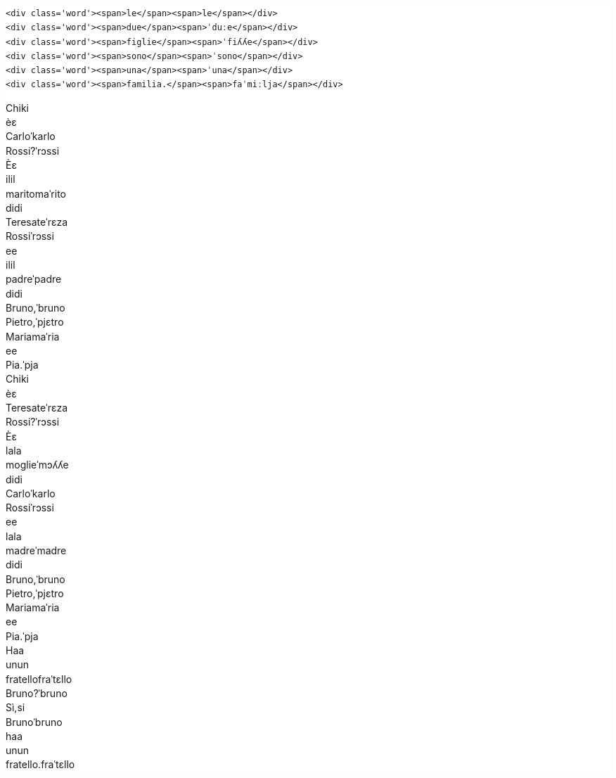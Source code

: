     <div class='word'><span>le</span><span>le</span></div>
    <div class='word'><span>due</span><span>ˈduːe</span></div>
    <div class='word'><span>figlie</span><span>ˈfiʎʎe</span></div>
    <div class='word'><span>sono</span><span>ˈsono</span></div>
    <div class='word'><span>una</span><span>ˈuna</span></div>
    <div class='word'><span>familia.</span><span>faˈmiːlja</span></div>
  </div>
  <div>
  </div>
</div>

<audio controls>
  <source src="../assets/audio/italiano/c01_a13.mp3" type="audio/mpeg">
</audio>

<div class="natural_method">
  <div class="paragraph">
    <div class='word'><span>Chi</span><span>ki</span></div>
    <div class='word'><span>è</span><span>ɛ</span></div>
    <div class='word'><span>Carlo</span><span>ˈkarlo</span></div>
    <div class='word'><span>Rossi?</span><span>ˈrɔssi</span></div>
    <div class='word'><span>È</span><span>ɛ</span></div>
    <div class='word'><span>il</span><span>il</span></div>
    <div class='word'><span>marito</span><span>maˈrito</span></div>
    <div class='word'><span>di</span><span>di</span></div>
    <div class='word'><span>Teresa</span><span>teˈrɛza</span></div>
    <div class='word'><span>Rossi</span><span>ˈrɔssi</span></div>
    <div class='word'><span>e</span><span>e</span></div>
    <div class='word'><span>il</span><span>il</span></div>
    <div class='word'><span>padre</span><span>ˈpadre</span></div>
    <div class='word'><span>di</span><span>di</span></div>
    <div class='word'><span>Bruno,</span><span>ˈbruno</span></div>
    <div class='word'><span>Pietro,</span><span>ˈpjɛtro</span></div>
    <div class='word'><span>Maria</span><span>maˈria</span></div>
    <div class='word'><span>e</span><span>e</span></div>
    <div class='word'><span>Pia.</span><span>ˈpja</span></div>
    <div class='word'><span>Chi</span><span>ki</span></div>
    <div class='word'><span>è</span><span>ɛ</span></div>
    <div class='word'><span>Teresa</span><span>teˈrɛza</span></div>
    <div class='word'><span>Rossi?</span><span>ˈrɔssi</span></div>
    <div class='word'><span>È</span><span>ɛ</span></div>
    <div class='word'><span>la</span><span>la</span></div>
    <div class='word'><span>moglie</span><span>ˈmɔʎʎe</span></div>
    <div class='word'><span>di</span><span>di</span></div>
    <div class='word'><span>Carlo</span><span>ˈkarlo</span></div>
    <div class='word'><span>Rossi</span><span>ˈrɔssi</span></div>
    <div class='word'><span>e</span><span>e</span></div>
    <div class='word'><span>la</span><span>la</span></div>
    <div class='word'><span>madre</span><span>ˈmadre</span></div>
    <div class='word'><span>di</span><span>di</span></div>
    <div class='word'><span>Bruno,</span><span>ˈbruno</span></div>
    <div class='word'><span>Pietro,</span><span>ˈpjɛtro</span></div>
    <div class='word'><span>Maria</span><span>maˈria</span></div>
    <div class='word'><span>e</span><span>e</span></div>
    <div class='word'><span>Pia.</span><span>ˈpja</span></div>
    <div class='word'><span>Ha</span><span>a</span></div>
    <div class='word'><span>un</span><span>un</span></div>
    <div class='word'><span>fratello</span><span>fraˈtɛllo</span></div>
    <div class='word'><span>Bruno?</span><span>ˈbruno</span></div>
    <div class='word'><span>Sì,</span><span>si</span></div>
    <div class='word'><span>Bruno</span><span>ˈbruno</span></div>
    <div class='word'><span>ha</span><span>a</span></div>
    <div class='word'><span>un</span><span>un</span></div>
    <div class='word'><span>fratello.</span><span>fraˈtɛllo</span></div>